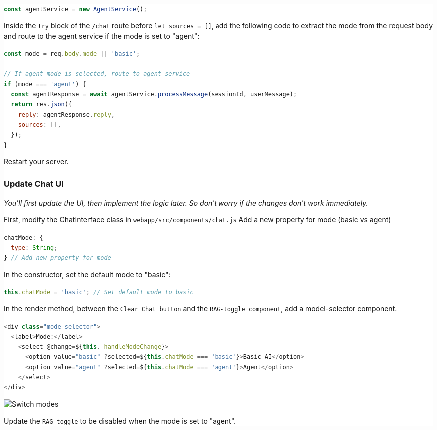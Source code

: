 ```javascript
const agentService = new AgentService();
```

Inside the `try` block of the `/chat` route before `let sources = []`, add the following code to extract the mode from the request body and route to the agent service if the mode is set to "agent":

```javascript
const mode = req.body.mode || 'basic';

// If agent mode is selected, route to agent service
if (mode === 'agent') {
  const agentResponse = await agentService.processMessage(sessionId, userMessage);
  return res.json({
    reply: agentResponse.reply,
    sources: [],
  });
}
```

Restart your server.

### Update Chat UI

_You'll first update the UI, then implement the logic later. So don't worry if the changes don't work immediately._

First, modify the ChatInterface class in `webapp/src/components/chat.js` Add a new property for mode (basic vs agent)

```javascript
chatMode: {
  type: String;
} // Add new property for mode
```

In the constructor, set the default mode to "basic":

```javascript
this.chatMode = 'basic'; // Set default mode to basic
```

In the render method, between the `Clear Chat button` and the `RAG-toggle component`, add a model-selector component.

```javascript
<div class="mode-selector">
  <label>Mode:</label>
    <select @change=${this._handleModeChange}>
      <option value="basic" ?selected=${this.chatMode === 'basic'}>Basic AI</option>
      <option value="agent" ?selected=${this.chatMode === 'agent'}>Agent</option>
    </select>
</div>
```

![Switch modes](https://github.com/Azure-Samples/JS-AI-Build-a-thon/blob/assets/jsai-buildathon-assets/switch-modes.png?raw=true)

Update the `RAG toggle` to be disabled when the mode is set to "agent".
